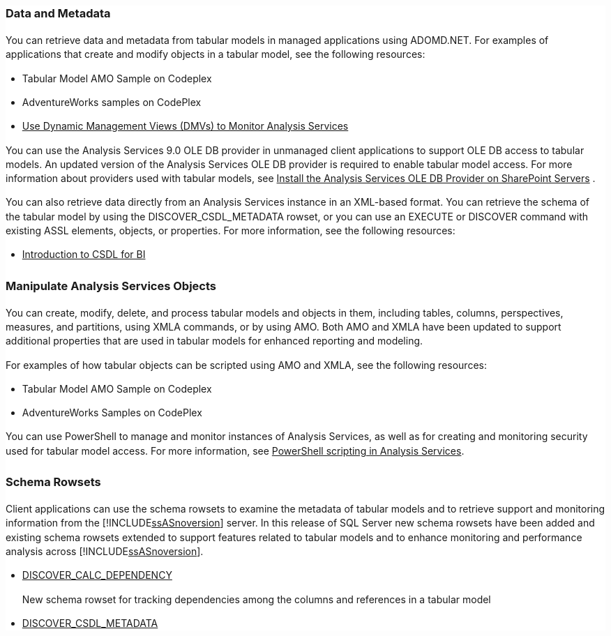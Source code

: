 ### Data and Metadata  
 You can retrieve data and metadata from tabular models in managed applications using ADOMD.NET. For examples of applications that create and modify objects in a tabular model, see the following resources:  
  
-   Tabular Model AMO Sample on Codeplex  
  
-   AdventureWorks samples on CodePlex  
  
-   [Use Dynamic Management Views (DMVs) to Monitor Analysis Services](../../Topics/TopicNameNotContainA/Use-Dynamic-Management-Views--DMVs--to-Monitor-Analysis-Services.md)  
  
 You can use the Analysis Services 9.0 OLE DB provider in unmanaged client applications to support OLE DB access to tabular models. An updated version of the Analysis Services OLE DB provider is required to enable tabular model access. For more information about providers used with tabular models, see [Install the Analysis Services OLE DB Provider on SharePoint Servers](assetId:///2c62daf9-1f2d-4508-a497-af62360ee859) .  
  
 You can also retrieve data directly from an Analysis Services instance in an XML-based format. You can retrieve the schema of the tabular model by using the DISCOVER_CSDL_METADATA rowset, or you can use an EXECUTE or DISCOVER command with existing ASSL elements, objects, or properties. For more information, see the following resources:  
  
-   [Introduction to CSDL for BI](assetId:///bf6f372a-bc67-45ea-a771-b2dc5b0527e5)  
  
### Manipulate Analysis Services Objects  
 You can create, modify, delete, and process tabular models and objects in them, including tables, columns, perspectives, measures, and partitions, using XMLA commands, or by using AMO. Both AMO and XMLA have been updated to support additional properties that are used in tabular models for enhanced reporting and modeling.  
  
 For examples of how tabular objects can be scripted using AMO and XMLA, see the following resources:  
  
-   Tabular Model AMO Sample on Codeplex  
  
-   AdventureWorks Samples on CodePlex  
  
 You can use PowerShell to manage and monitor instances of Analysis Services, as well as for creating and monitoring security used for tabular model access. For more information, see [PowerShell scripting in Analysis Services](../../Topics/TopicNameNotContainA/PowerShell-scripting-in-Analysis-Services.md).  
  
### Schema Rowsets  
 Client applications can use the schema rowsets to examine the metadata of tabular models and to retrieve support and monitoring information from the [!INCLUDE[ssASnoversion](../../Topics/TopicNameContainA/tokens/ssASnoversion_md.md)] server. In this release of SQL Server new schema rowsets have been added and existing schema rowsets extended to support features related to tabular models and to enhance monitoring and performance analysis across [!INCLUDE[ssASnoversion](../../Topics/TopicNameContainA/tokens/ssASnoversion_md.md)].  
  
-   [DISCOVER_CALC_DEPENDENCY](assetId:///f39dde72-fa5c-4c82-8b4e-88358aa2e422)  
  
     New schema rowset for tracking dependencies among the columns and references in a tabular model  
  
-   [DISCOVER_CSDL_METADATA](assetId:///a2d3cffd-a2c4-411c-b244-9e41ebe30939)  
  